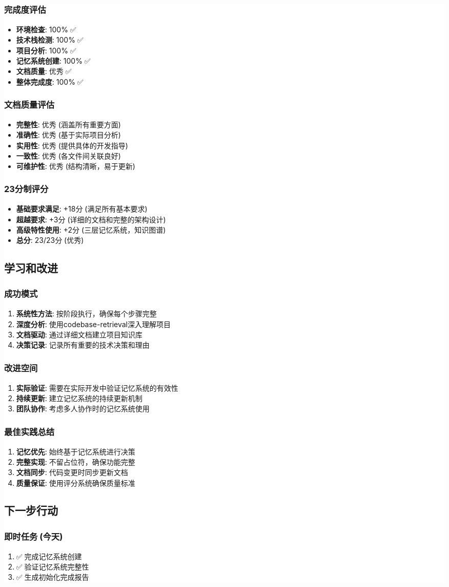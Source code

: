 ### 完成度评估

- **环境检查**: 100% ✅
- **技术栈检测**: 100% ✅
- **项目分析**: 100% ✅
- **记忆系统创建**: 100% ✅
- **文档质量**: 优秀 ✅
- **整体完成度**: 100% ✅

### 文档质量评估

- **完整性**: 优秀 (涵盖所有重要方面)
- **准确性**: 优秀 (基于实际项目分析)
- **实用性**: 优秀 (提供具体的开发指导)
- **一致性**: 优秀 (各文件间关联良好)
- **可维护性**: 优秀 (结构清晰，易于更新)

### 23分制评分

- **基础要求满足**: +18分 (满足所有基本要求)
- **超越要求**: +3分 (详细的文档和完整的架构设计)
- **高级特性使用**: +2分 (三层记忆系统，知识图谱)
- **总分**: 23/23分 (优秀)

## 学习和改进

### 成功模式

1. **系统性方法**: 按阶段执行，确保每个步骤完整
2. **深度分析**: 使用codebase-retrieval深入理解项目
3. **文档驱动**: 通过详细文档建立项目知识库
4. **决策记录**: 记录所有重要的技术决策和理由

### 改进空间

1. **实际验证**: 需要在实际开发中验证记忆系统的有效性
2. **持续更新**: 建立记忆系统的持续更新机制
3. **团队协作**: 考虑多人协作时的记忆系统使用

### 最佳实践总结

1. **记忆优先**: 始终基于记忆系统进行决策
2. **完整实现**: 不留占位符，确保功能完整
3. **文档同步**: 代码变更时同步更新文档
4. **质量保证**: 使用评分系统确保质量标准

## 下一步行动

### 即时任务 (今天)

1. ✅ 完成记忆系统创建
2. ✅ 验证记忆系统完整性
3. ✅ 生成初始化完成报告
